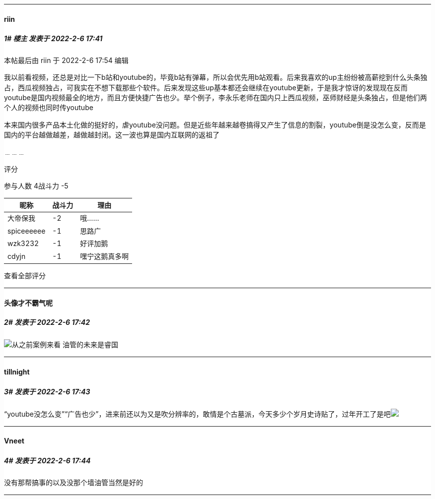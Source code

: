 

*****

####  riin  
##### 1#       楼主       发表于 2022-2-6 17:41

 本帖最后由 riin 于 2022-2-6 17:54 编辑 

我以前看视频，还总是对比一下b站和youtube的，毕竟b站有弹幕，所以会优先用b站观看。后来我喜欢的up主纷纷被高薪挖到什么头条独占，西瓜视频独占，可我实在不想下载那些个软件。后来发现这些up基本都还会继续在youtube更新，于是我才惊讶的发现现在反而youtube是国内视频最全的地方，而且方便快捷广告也少。举个例子，李永乐老师在国内只上西瓜视频，巫师财经是头条独占，但是他们两个人的视频也同时传youtube

本来国内很多产品本土化做的挺好的，虐youtube没问题。但是近些年越来越卷搞得又产生了信息的割裂，youtube倒是没怎么变，反而是国内的平台越做越差，越做越封闭。这一波也算是国内互联网的返祖了

﹍﹍﹍

评分

 参与人数 4战斗力 -5

|昵称|战斗力|理由|
|----|---|---|
| 大帝保我|-2|哦……|
| spiceeeeee|-1|思路广|
| wzk3232|-1|好评加鹅|
| cdyjn|-1|嘿宁这鹅真多啊|

查看全部评分

*****

####  头像才不霸气呢  
##### 2#       发表于 2022-2-6 17:42

<img src="https://static.saraba1st.com/image/smiley/face2017/067.png" referrerpolicy="no-referrer">从之前案例来看 油管的未来是睿国

*****

####  tillnight  
##### 3#       发表于 2022-2-6 17:43

“youtube没怎么变”“广告也少”，进来前还以为又是吹分辨率的，敢情是个古墓派，今天多少个岁月史诗贴了，过年开工了是吧<img src="https://static.saraba1st.com/image/smiley/face2017/049.png" referrerpolicy="no-referrer">

*****

####  Vneet  
##### 4#       发表于 2022-2-6 17:44

没有那帮搞事的以及没那个墙油管当然是好的

*****
